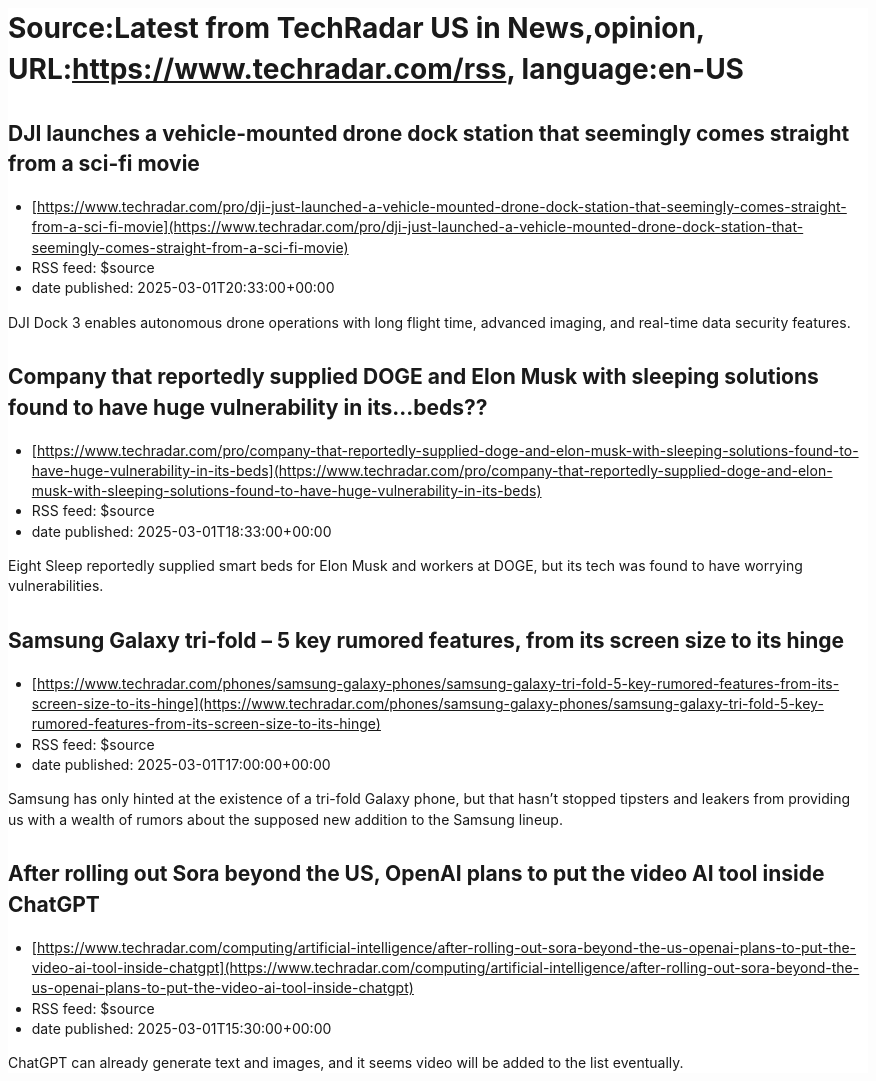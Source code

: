 # Source:Latest from TechRadar US in News,opinion, URL:https://www.techradar.com/rss, language:en-US

## DJI launches a vehicle-mounted drone dock station that seemingly comes straight from a sci-fi movie
 - [https://www.techradar.com/pro/dji-just-launched-a-vehicle-mounted-drone-dock-station-that-seemingly-comes-straight-from-a-sci-fi-movie](https://www.techradar.com/pro/dji-just-launched-a-vehicle-mounted-drone-dock-station-that-seemingly-comes-straight-from-a-sci-fi-movie)
 - RSS feed: $source
 - date published: 2025-03-01T20:33:00+00:00

DJI Dock 3 enables autonomous drone operations with long flight time, advanced imaging, and real-time data security features.

## Company that reportedly supplied DOGE and Elon Musk with sleeping solutions found to have huge vulnerability in its...beds??
 - [https://www.techradar.com/pro/company-that-reportedly-supplied-doge-and-elon-musk-with-sleeping-solutions-found-to-have-huge-vulnerability-in-its-beds](https://www.techradar.com/pro/company-that-reportedly-supplied-doge-and-elon-musk-with-sleeping-solutions-found-to-have-huge-vulnerability-in-its-beds)
 - RSS feed: $source
 - date published: 2025-03-01T18:33:00+00:00

Eight Sleep reportedly supplied smart beds for Elon Musk and workers at DOGE, but its tech was found to have worrying vulnerabilities.

## Samsung Galaxy tri-fold – 5 key rumored features, from its screen size to its hinge
 - [https://www.techradar.com/phones/samsung-galaxy-phones/samsung-galaxy-tri-fold-5-key-rumored-features-from-its-screen-size-to-its-hinge](https://www.techradar.com/phones/samsung-galaxy-phones/samsung-galaxy-tri-fold-5-key-rumored-features-from-its-screen-size-to-its-hinge)
 - RSS feed: $source
 - date published: 2025-03-01T17:00:00+00:00

Samsung has only hinted at the existence of a tri-fold Galaxy phone, but that hasn’t stopped tipsters and leakers from providing us with a wealth of rumors about the supposed new addition to the Samsung lineup.

## After rolling out Sora beyond the US, OpenAI plans to put the video AI tool inside ChatGPT
 - [https://www.techradar.com/computing/artificial-intelligence/after-rolling-out-sora-beyond-the-us-openai-plans-to-put-the-video-ai-tool-inside-chatgpt](https://www.techradar.com/computing/artificial-intelligence/after-rolling-out-sora-beyond-the-us-openai-plans-to-put-the-video-ai-tool-inside-chatgpt)
 - RSS feed: $source
 - date published: 2025-03-01T15:30:00+00:00

ChatGPT can already generate text and images, and it seems video will be added to the list eventually.
